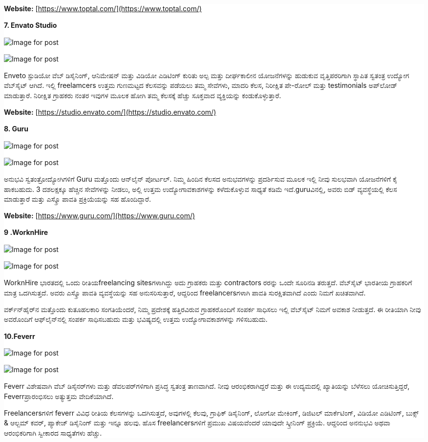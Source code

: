 **Website:**  [https://www.toptal.com/](https://www.toptal.com/)

**7. Envato Studio**

![Image for post](https://miro.medium.com/max/60/1*DgYqu7fIXZopqcYMG7fmDA.png?q=20)

![Image for post](https://miro.medium.com/max/1925/1*DgYqu7fIXZopqcYMG7fmDA.png)

Enveto ಸ್ಟುಡಿಯೋ ವೆಬ್ ಡಿಸೈನಿಂಗ್, ಆನಿಮೇಷನ್ ಮತ್ತು ವಿಡಿಯೋ ಎಡಿಟಿಂಗ್ ಕುರಿತು ಅಲ್ಪ ಮತ್ತು ದೀರ್ಘಕಾಲೀನ ಯೋಜನೆಗಳನ್ನು ಹುಡುಕುವ ವೃತ್ತಿಪರರಿಗಾಗಿ ಸ್ಥಾಪಿತ ಸ್ವತಂತ್ರ ಉದ್ಯೋಗ ವೆಬ್‌ಸೈಟ್ ಆಗಿದೆ. ಇಲ್ಲಿ freelamcers ಉತ್ತಮ ಗುಣಮಟ್ಟದ ಕೆಲಸವನ್ನು ಪಡೆಯಲು ತಮ್ಮ ಸೇವೆಗಳು, ಮಾದರಿ ಕೆಲಸ, ನಿರೀಕ್ಷಿತ ಪೇ-ರೋಲ್ ಮತ್ತು testimonials ಅಪ್‌ಲೋಡ್ ಮಾಡುತ್ತಾರೆ. ನಿರೀಕ್ಷಿತ ಗ್ರಾಹಕರು ನಂತರ ಇವುಗಳ ಮೂಲಕ ಹೋಗಿ ತಮ್ಮ ಕೆಲಸಕ್ಕೆ ಹೆಚ್ಚು ಸೂಕ್ತವಾದ ವ್ಯಕ್ತಿಯನ್ನು ಕಂಡುಕೊಳ್ಳುತ್ತಾರೆ.

**Website:**  [https://studio.envato.com/](https://studio.envato.com/)

**8. Guru**

![Image for post](https://miro.medium.com/max/60/0*fLeedr7bVH4kofJm?q=20)

![Image for post](https://miro.medium.com/max/310/0*fLeedr7bVH4kofJm)

ಅನುಭವಿ ಸ್ವತಂತ್ರೋದ್ಯೋಗಿಗಳಿಗೆ Guru ಮತ್ತೊಂದು ಆನ್‌ಲೈನ್ ಪೋರ್ಟಲ್. ನಿಮ್ಮ ಹಿಂದಿನ ಕೆಲಸದ ಅನುಭವಗಳನ್ನು ಪ್ರದರ್ಶಿಸುವ ಮೂಲಕ ಇಲ್ಲಿ ನೀವು ಸುಲಭವಾಗಿ ಯೋಜನೆಗಳಿಗೆ ಕೈ ಹಾಕಬಹುದು. 3 ದಶಲಕ್ಷಕ್ಕೂ ಹೆಚ್ಚಿನ ಸೇವೆಗಳನ್ನು ನೀಡಲು, ಅಲ್ಲಿ ಉತ್ತಮ ಉದ್ಯೋಗಾವಕಾಶಗಳನ್ನು ಕಳೆದುಕೊಳ್ಳುವ ಸಾಧ್ಯತೆ ಕಡಿಮೆ ಇದೆ.guruವಿನಲ್ಲಿ, ಅವರು ಬಿಡ್ ವ್ಯವಸ್ಥೆಯಲ್ಲಿ ಕೆಲಸ ಮಾಡುತ್ತಾರೆ ಮತ್ತು ಎಸ್ಕ್ರೊ ಪಾವತಿ ಪ್ರಕ್ರಿಯೆಯನ್ನು ಸಹ ಹೊಂದಿದ್ದಾರೆ.

**Website:**  [https://www.guru.com/](https://www.guru.com/)

**9 .WorknHire**

![Image for post](https://miro.medium.com/max/60/0*IgaITSTsAPdoU57Z?q=20)

![Image for post](https://miro.medium.com/max/1000/0*IgaITSTsAPdoU57Z)

WorknHire ಭಾರತದಲ್ಲಿ ಒಂದು ರೀತಿಯfreelancing sitesಗಳಾಗಿದ್ದು ಅದು ಗ್ರಾಹಕರು ಮತ್ತು contractors ರರನ್ನು ಒಂದೇ ಸೂರಿನಡಿ ತರುತ್ತದೆ. ವೆಬ್‌ಸೈಟ್ ಭಾರತೀಯ ಗ್ರಾಹಕರಿಗೆ ಮಾತ್ರ ಒದಗಿಸುತ್ತದೆ. ಅವರು ಎಸ್ಕ್ರೊ ಪಾವತಿ ವ್ಯವಸ್ಥೆಯನ್ನು ಸಹ ಅನುಸರಿಸುತ್ತಾರೆ, ಆದ್ದರಿಂದ freelancersಗಳಾಗಿ ಪಾವತಿ ಸುರಕ್ಷಿತವಾಗಿದೆ ಎಂದು ನಿಮಗೆ ಖಚಿತವಾಗಿದೆ.

ವರ್ಕ್‌ನ್‌ಹೈರ್‌ನ ಮತ್ತೊಂದು ಕುತೂಹಲಕಾರಿ ಸಂಗತಿಯೆಂದರೆ, ನಿಮ್ಮ ಪ್ರದೇಶಕ್ಕೆ ಹತ್ತಿರವಿರುವ ಗ್ರಾಹಕರೊಂದಿಗೆ ಸಂಪರ್ಕ ಸಾಧಿಸಲು ಇಲ್ಲಿ ವೆಬ್‌ಸೈಟ್ ನಿಮಗೆ ಅವಕಾಶ ನೀಡುತ್ತದೆ. ಈ ರೀತಿಯಾಗಿ ನೀವು ಅವರೊಂದಿಗೆ ಆಫ್‌ಲೈನ್‌ನಲ್ಲಿ ಸಂಪರ್ಕ ಸಾಧಿಸಬಹುದು ಮತ್ತು ಭವಿಷ್ಯದಲ್ಲಿ ಉತ್ತಮ ಉದ್ಯೋಗಾವಕಾಶಗಳನ್ನು ಗಳಿಸಬಹುದು.

**10.Feverr**

![Image for post](https://miro.medium.com/max/60/1*g8NLSuRFcI9wf55I3jheYA.png?q=20)

![Image for post](https://miro.medium.com/max/1050/1*g8NLSuRFcI9wf55I3jheYA.png)

Feverr ವಿಶೇಷವಾಗಿ ವೆಬ್ ಡಿಸೈನರ್‌ಗಳು ಮತ್ತು ಡೆವಲಪರ್‌ಗಳಿಗಾಗಿ ಪ್ರಸಿದ್ಧ ಸ್ವತಂತ್ರ ತಾಣವಾಗಿದೆ. ನೀವು ಆರಂಭಿಕರಾಗಿದ್ದರೆ ಮತ್ತು ಈ ಉದ್ಯಮದಲ್ಲಿ ಖ್ಯಾತಿಯನ್ನು ಬೆಳೆಸಲು ಯೋಚಿಸುತ್ತಿದ್ದರೆ, Feverrಪ್ರಾರಂಭಿಸಲು ಅತ್ಯುತ್ತಮ ವೇದಿಕೆಯಾಗಿದೆ.

Freelancersಗಳಿಗೆ feverr ವಿವಿಧ ರೀತಿಯ ಕೆಲಸಗಳನ್ನು ಒದಗಿಸುತ್ತದೆ, ಅವುಗಳಲ್ಲಿ ಕೆಲವು, ಗ್ರಾಫಿಕ್ ಡಿಸೈನಿಂಗ್, ಲೋಗೋ ಮೇಕಿಂಗ್, ಡಿಜಿಟಲ್ ಮಾರ್ಕೆಟಿಂಗ್, ವಿಡಿಯೋ ಎಡಿಟಿಂಗ್, ಬುಕ್ಸ್ & ಆಲ್ಬಮ್ ಕವರ್, ಪ್ಯಾಕೇಜ್ ಡಿಸೈನಿಂಗ್ ಮತ್ತು ಇನ್ನೂ ಹಲವು. ಹೊಸ freelancersಗಳಿಗೆ ಪ್ರಮುಖ ವಿಷಯವೆಂದರೆ ಯಾವುದೇ ಸ್ಕ್ರೀನಿಂಗ್ ಪ್ರಕ್ರಿಯೆ. ಆದ್ದರಿಂದ ಅನನುಭವಿ ಅಥವಾ ಆರಂಭಿಕರಿಗಾಗಿ ಸ್ವೀಕಾರದ ಸಾಧ್ಯತೆಗಳು ಹೆಚ್ಚು.
